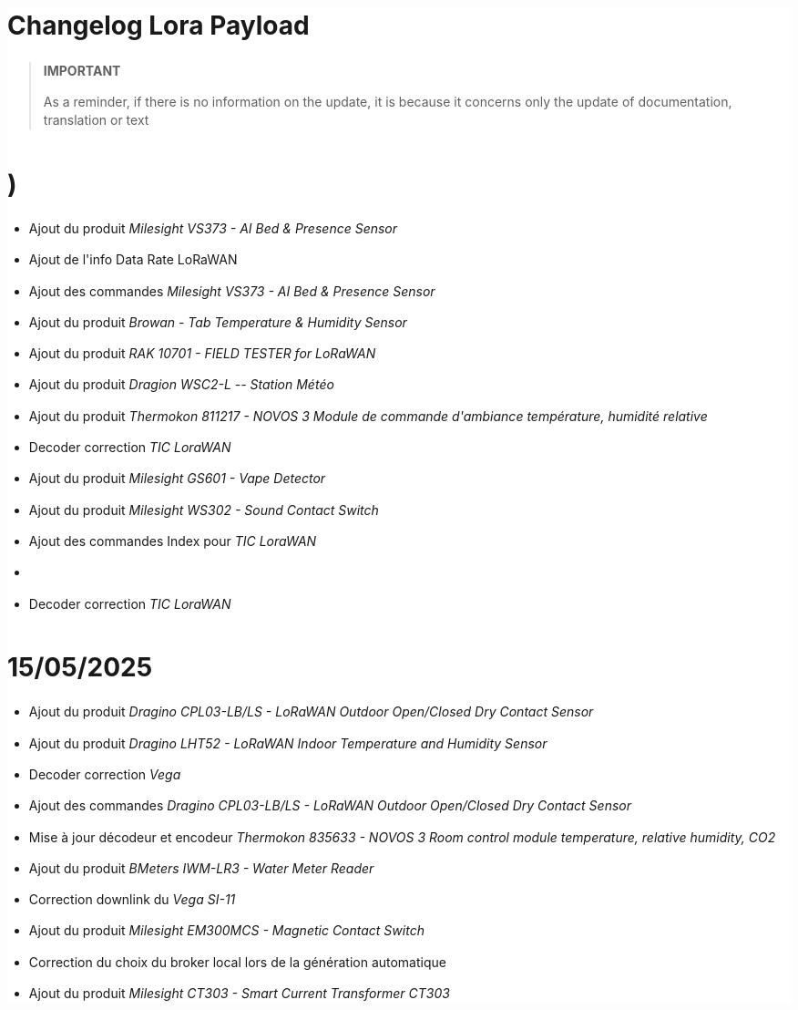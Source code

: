 # Changelog Lora Payload

>**IMPORTANT**
>
>As a reminder, if there is no information on the update, it is because it concerns only the update of documentation, translation or text

# )

- Ajout du produit *Milesight VS373 - AI Bed & Presence Sensor*

- Ajout de l'info Data Rate LoRaWAN

- Ajout des commandes *Milesight VS373 - AI Bed & Presence Sensor*

- Ajout du produit *Browan - Tab Temperature & Humidity Sensor*

- Ajout du produit *RAK 10701 - FIELD TESTER for LoRaWAN*

- Ajout du produit *Dragion WSC2-L -- Station Météo*

- Ajout du produit *Thermokon 811217 - NOVOS 3 Module de commande d'ambiance température, humidité relative*

- Decoder correction *TIC LoraWAN*

- Ajout du produit *Milesight GS601 - Vape Detector*

- Ajout du produit *Milesight WS302 - Sound Contact Switch*

- Ajout des commandes Index pour *TIC LoraWAN*

- 

- Decoder correction *TIC LoraWAN*

# 15/05/2025

- Ajout du produit *Dragino CPL03-LB/LS - LoRaWAN Outdoor Open/Closed Dry Contact Sensor*

- Ajout du produit *Dragino LHT52 - LoRaWAN Indoor Temperature and Humidity Sensor*

- Decoder correction *Vega*

- Ajout des commandes *Dragino CPL03-LB/LS - LoRaWAN Outdoor Open/Closed Dry Contact Sensor*

- Mise à jour décodeur et encodeur *Thermokon 835633 - NOVOS 3 Room control module temperature, relative humidity, CO2*

- Ajout du produit *BMeters IWM-LR3 - Water Meter Reader*

- Correction downlink du *Vega SI-11*

- Ajout du produit *Milesight EM300MCS - Magnetic Contact Switch*

- Correction du choix du broker local lors de la génération automatique

- Ajout du produit *Milesight CT303 - Smart Current Transformer CT303*
